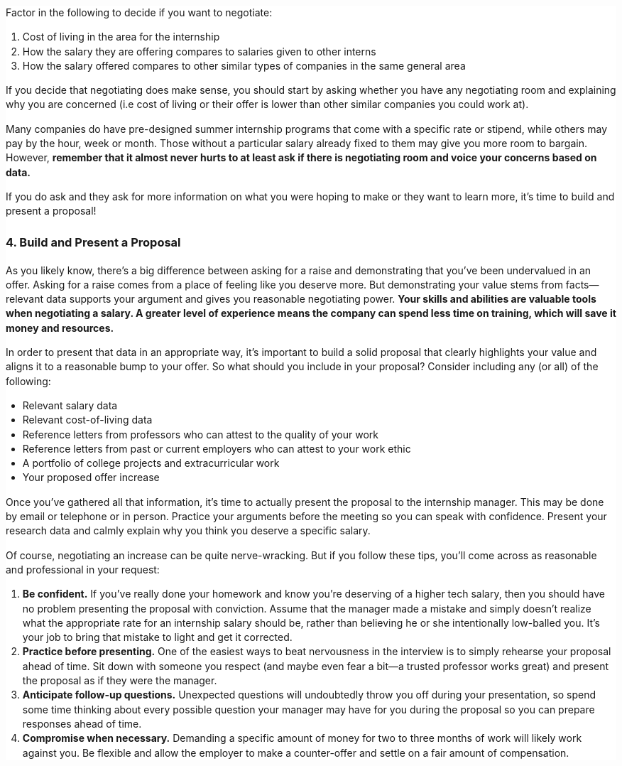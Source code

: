 Factor in the following to decide if you want to negotiate:

1. Cost of living in the area for the internship
2. How the salary they are offering compares to salaries given to other interns
3. How the salary offered compares to other similar types of companies in the same general area

If you decide that negotiating does make sense, you should start by asking whether you have any negotiating room and explaining why you are concerned \(i.e cost of living or their offer is lower than other similar companies you could work at\).

Many companies do have pre-designed summer internship programs that come with a specific rate or stipend, while others may pay by the hour, week or month. Those without a particular salary already fixed to them may give you more room to bargain. However, **remember that it almost never hurts to at least ask if there is negotiating room and voice your concerns based on data.**

If you do ask and they ask for more information on what you were hoping to make or they want to learn more, it’s time to build and present a proposal!

### 4. Build and Present a Proposal <a id="4-Build-and-Present-a-Proposal"></a>

As you likely know, there’s a big difference between asking for a raise and demonstrating that you’ve been undervalued in an offer. Asking for a raise comes from a place of feeling like you deserve more. But demonstrating your value stems from facts—relevant data supports your argument and gives you reasonable negotiating power. **Your skills and abilities are valuable tools when negotiating a salary. A greater level of experience means the company can spend less time on training, which will save it money and resources.**

In order to present that data in an appropriate way, it’s important to build a solid proposal that clearly highlights your value and aligns it to a reasonable bump to your offer. So what should you include in your proposal? Consider including any \(or all\) of the following:

* Relevant salary data
* Relevant cost-of-living data
* Reference letters from professors who can attest to the quality of your work
* Reference letters from past or current employers who can attest to your work ethic
* A portfolio of college projects and extracurricular work
* Your proposed offer increase

Once you’ve gathered all that information, it’s time to actually present the proposal to the internship manager. This may be done by email or telephone or in person. Practice your arguments before the meeting so you can speak with confidence. Present your research data and calmly explain why you think you deserve a specific salary.

Of course, negotiating an increase can be quite nerve-wracking. But if you follow these tips, you’ll come across as reasonable and professional in your request:

1. **Be confident.** If you’ve really done your homework and know you’re deserving of a higher tech salary, then you should have no problem presenting the proposal with conviction. Assume that the manager made a mistake and simply doesn’t realize what the appropriate rate for an internship salary should be, rather than believing he or she intentionally low-balled you. It’s your job to bring that mistake to light and get it corrected.
2. **Practice before presenting.** One of the easiest ways to beat nervousness in the interview is to simply rehearse your proposal ahead of time. Sit down with someone you respect \(and maybe even fear a bit—a trusted professor works great\) and present the proposal as if they were the manager.
3. **Anticipate follow-up questions.** Unexpected questions will undoubtedly throw you off during your presentation, so spend some time thinking about every possible question your manager may have for you during the proposal so you can prepare responses ahead of time.
4. **Compromise when necessary.** Demanding a specific amount of money for two to three months of work will likely work against you. Be flexible and allow the employer to make a counter-offer and settle on a fair amount of compensation.

